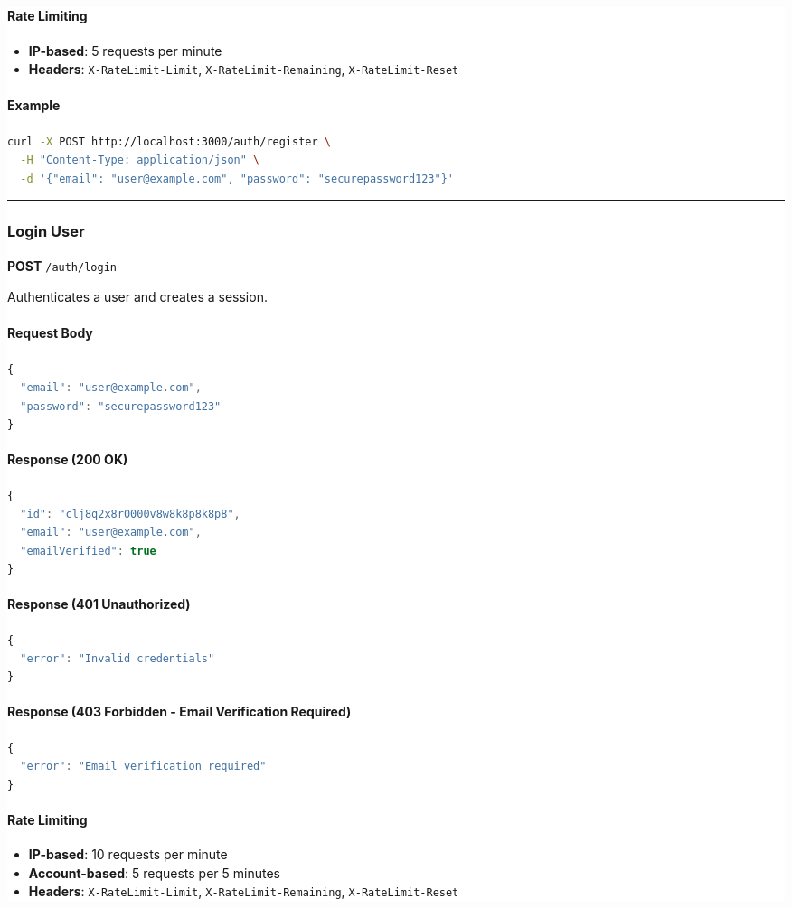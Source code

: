 #### Rate Limiting
- **IP-based**: 5 requests per minute
- **Headers**: `X-RateLimit-Limit`, `X-RateLimit-Remaining`, `X-RateLimit-Reset`

#### Example
```bash
curl -X POST http://localhost:3000/auth/register \
  -H "Content-Type: application/json" \
  -d '{"email": "user@example.com", "password": "securepassword123"}'
```

---

### Login User

**POST** `/auth/login`

Authenticates a user and creates a session.

#### Request Body
```typescript
{
  "email": "user@example.com",
  "password": "securepassword123"
}
```

#### Response (200 OK)
```typescript
{
  "id": "clj8q2x8r0000v8w8k8p8k8p8",
  "email": "user@example.com",
  "emailVerified": true
}
```

#### Response (401 Unauthorized)
```typescript
{
  "error": "Invalid credentials"
}
```

#### Response (403 Forbidden - Email Verification Required)
```typescript
{
  "error": "Email verification required"
}
```

#### Rate Limiting
- **IP-based**: 10 requests per minute
- **Account-based**: 5 requests per 5 minutes
- **Headers**: `X-RateLimit-Limit`, `X-RateLimit-Remaining`, `X-RateLimit-Reset`
